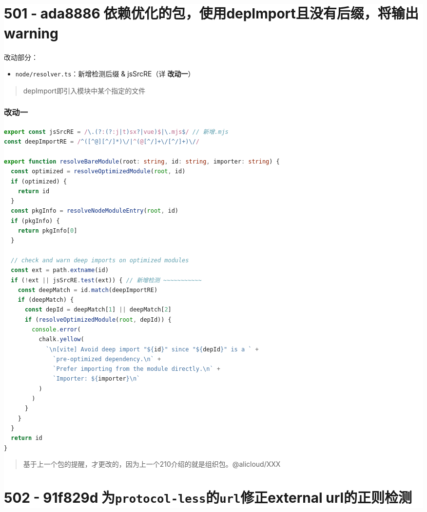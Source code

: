 # 501 - ada8886 依赖优化的包，使用depImport且没有后缀，将输出warning

改动部分：

- `node/resolver.ts`：新增检测后缀 & jsSrcRE（详 **改动一**）

> depImport即引入模块中某个指定的文件

### 改动一

```typescript
export const jsSrcRE = /\.(?:(?:j|t)sx?|vue)$|\.mjs$/ // 新增.mjs
const deepImportRE = /^([^@][^/]*)\/|^(@[^/]+\/[^/]+)\//

export function resolveBareModule(root: string, id: string, importer: string) {
  const optimized = resolveOptimizedModule(root, id)
  if (optimized) {
    return id
  }
  const pkgInfo = resolveNodeModuleEntry(root, id)
  if (pkgInfo) {
    return pkgInfo[0]
  }

  // check and warn deep imports on optimized modules
  const ext = path.extname(id)
  if (!ext || jsSrcRE.test(ext)) { // 新增检测 ~~~~~~~~~~~
    const deepMatch = id.match(deepImportRE)
    if (deepMatch) {
      const depId = deepMatch[1] || deepMatch[2]
      if (resolveOptimizedModule(root, depId)) {
        console.error(
          chalk.yellow(
            `\n[vite] Avoid deep import "${id}" since "${depId}" is a ` +
              `pre-optimized dependency.\n` +
              `Prefer importing from the module directly.\n` +
              `Importer: ${importer}\n`
          )
        )
      }
    }
  }
  return id
}
```

> 基于上一个包的提醒，才更改的，因为上一个210介绍的就是组织包。@alicloud/XXX



# 502 - 91f829d 为`protocol-less`的`url`修正external url的正则检测
